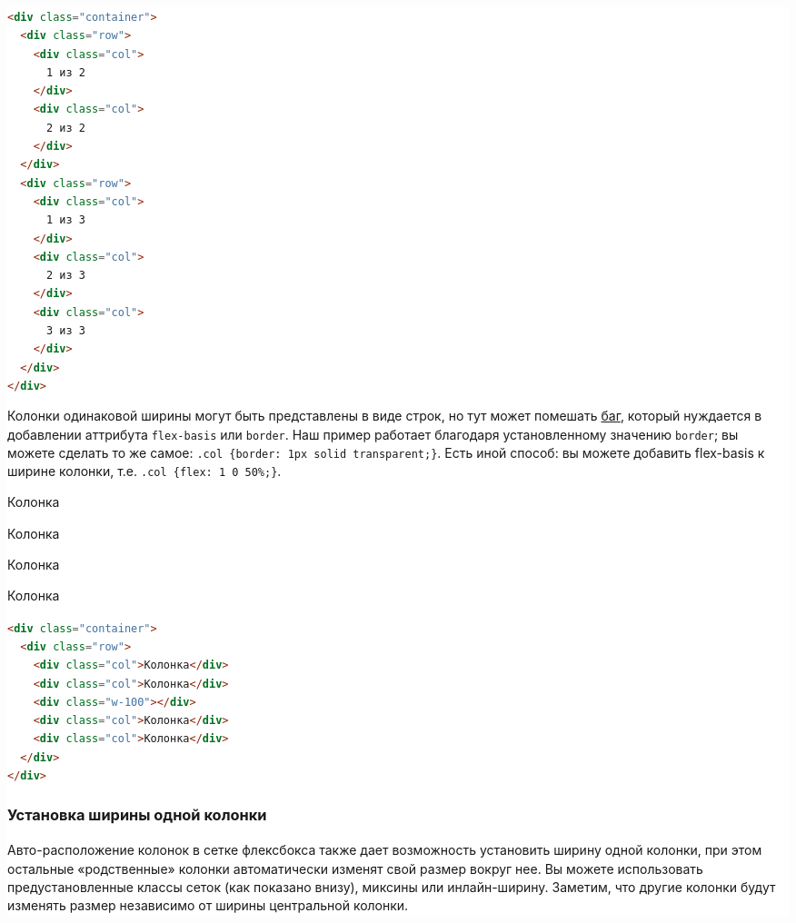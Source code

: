 ```html
<div class="container">
  <div class="row">
    <div class="col">
      1 из 2
    </div>
    <div class="col">
      2 из 2
    </div>
  </div>
  <div class="row">
    <div class="col">
      1 из 3
    </div>
    <div class="col">
      2 из 3
    </div>
    <div class="col">
      3 из 3
    </div>
  </div>
</div>
```

Колонки одинаковой ширины могут быть представлены в виде строк, но тут может помешать [баг](https://github.com/philipwalton/flexbugs#11-min-and-max-size-declarations-are-ignored-when-wrapping-flex-items), который нуждается в добавлении аттрибута `flex-basis` или `border`. Наш пример работает благодаря установленному значению `border`; вы можете сделать то же самое: `.col {border: 1px solid transparent;}`. Есть иной способ: вы можете добавить flex-basis к ширине колонки, т.е. `.col {flex: 1 0 50%;}`.

Колонка

Колонка

Колонка

Колонка

```html
<div class="container">
  <div class="row">
    <div class="col">Колонка</div>
    <div class="col">Колонка</div>
    <div class="w-100"></div>
    <div class="col">Колонка</div>
    <div class="col">Колонка</div>
  </div>
</div>
```

### Установка ширины одной колонки

Авто-расположение колонок в сетке флексбокса также дает возможность установить ширину одной колонки, при этом остальные «родственные» колонки автоматически изменят свой размер вокруг нее. Вы можете использовать предустановленные классы сеток (как показано внизу), миксины или инлайн-ширину. Заметим, что другие колонки будут изменять размер независимо от ширины центральной колонки.
